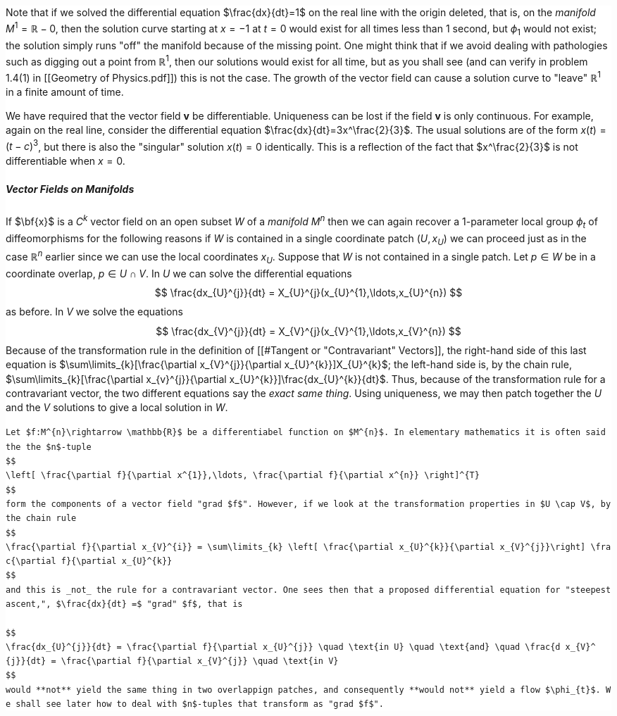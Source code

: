 Note that if we solved the differential equation $\frac{dx}{dt}=1$ on the real line with the origin deleted, that is, on the _manifold_ $M^{1}=\mathbb{R}-0$, then the solution curve starting at $x=-1$ at $t=0$ would exist for all times less than $1$ second, but $\phi_{1}$ would not exist; the solution simply runs "off" the manifold because of the missing point. One might think that if we avoid dealing with pathologies such as digging out a point from $\mathbb{R}^{1}$, then our solutions would exist for all time, but as you shall see (and can verify in problem 1.4(1) in [[Geometry of Physics.pdf]]) this is not the case. The growth of the vector field can cause a solution curve to "leave" $\mathbb{R}^{1}$ in a finite amount of time. 

We have required that the vector field $\pmb{v}$ be differentiable. Uniqueness can be lost if the field $\pmb{v}$ is only continuous. For example, again on the real line, consider the differential equation $\frac{dx}{dt}=3x^\frac{2}{3}$. The usual solutions are of the form $x(t)=(t-c)^{3}$, but there is also the "singular" solution $x(t)=0$ identically. This is a reflection of the fact that $x^\frac{2}{3}$ is not differentiable when $x=0$. 

##### Vector Fields on Manifolds 
If $\bf{x}$ is a $C^{k}$ vector field on an open subset $W$ of a _manifold_ $M^{n}$ then we can again recover a $1$-parameter local group $\phi_{t}$ of diffeomorphisms for the following reasons if $W$ is contained in a single coordinate patch $(U,x_{U})$ we can proceed just as in the case $\mathbb{R}^{n}$ earlier since we can use the local coordinates $x_{U}$. Suppose that $W$ is not contained in a single patch. Let $p \in W$ be in a coordinate overlap, $p \in U \cap V$. In $U$ we can solve the differential equations 
$$
\frac{dx_{U}^{j}}{dt} = X_{U}^{j}(x_{U}^{1},\ldots,x_{U}^{n}) 
$$
as before. In $V$ we solve the equations 
$$
\frac{dx_{V}^{j}}{dt} = X_{V}^{j}(x_{V}^{1},\ldots,x_{V}^{n})
$$
Because of the transformation rule in the definition of [[#Tangent or "Contravariant" Vectors]], the right-hand side of this last equation is $\sum\limits_{k}[\frac{\partial x_{V}^{j}}{\partial x_{U}^{k}}]X_{U}^{k}$; the left-hand side is, by the chain rule, $\sum\limits_{k}[\frac{\partial x_{v}^{j}}{\partial x_{U}^{k}}]\frac{dx_{U}^{k}}{dt}$. Thus, because of the transformation rule for a contravariant vector, the two different equations say the _exact same thing_. Using uniqueness, we may then patch together the $U$ and the $V$ solutions to give a local solution in $W$. 

```ad-warning
Let $f:M^{n}\rightarrow \mathbb{R}$ be a differentiabel function on $M^{n}$. In elementary mathematics it is often said the the $n$-tuple 
$$
\left[ \frac{\partial f}{\partial x^{1}},\ldots, \frac{\partial f}{\partial x^{n}} \right]^{T}
$$
form the components of a vector field "grad $f$". However, if we look at the transformation properties in $U \cap V$, by the chain rule 
$$
\frac{\partial f}{\partial x_{V}^{i}} = \sum\limits_{k} \left[ \frac{\partial x_{U}^{k}}{\partial x_{V}^{j}}\right] \frac{\partial f}{\partial x_{U}^{k}}
$$
and this is _not_ the rule for a contravariant vector. One sees then that a proposed differential equation for "steepest ascent,", $\frac{dx}{dt} =$ "grad" $f$, that is 

$$
\frac{dx_{U}^{j}}{dt} = \frac{\partial f}{\partial x_{U}^{j}} \quad \text{in U} \quad \text{and} \quad \frac{d x_{V}^{j}}{dt} = \frac{\partial f}{\partial x_{V}^{j}} \quad \text{in V}
$$
would **not** yield the same thing in two overlappign patches, and consequently **would not** yield a flow $\phi_{t}$. We shall see later how to deal with $n$-tuples that transform as "grad $f$". 
```
